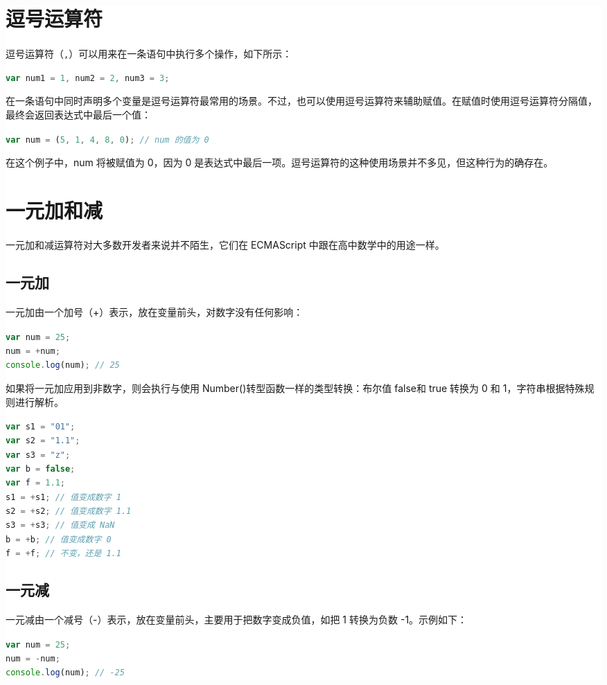 # 逗号运算符 

逗号运算符（`,`）可以用来在一条语句中执行多个操作，如下所示：

```js
var num1 = 1, num2 = 2, num3 = 3; 
```

在一条语句中同时声明多个变量是逗号运算符最常用的场景。不过，也可以使用逗号运算符来辅助赋值。在赋值时使用逗号运算符分隔值，最终会返回表达式中最后一个值：

```js
var num = (5, 1, 4, 8, 0); // num 的值为 0 
```

在这个例子中，num 将被赋值为 0，因为 0 是表达式中最后一项。逗号运算符的这种使用场景并不多见，但这种行为的确存在。

# 一元加和减

一元加和减运算符对大多数开发者来说并不陌生，它们在 ECMAScript 中跟在高中数学中的用途一样。

## 一元加

一元加由一个加号（+）表示，放在变量前头，对数字没有任何影响：

```js
var num = 25; 
num = +num; 
console.log(num); // 25
```

如果将一元加应用到非数字，则会执行与使用 Number()转型函数一样的类型转换：布尔值 false和 true 转换为 0 和 1，字符串根据特殊规则进行解析。

```js
var s1 = "01"; 
var s2 = "1.1";
var s3 = "z"; 
var b = false; 
var f = 1.1; 
s1 = +s1; // 值变成数字 1 
s2 = +s2; // 值变成数字 1.1 
s3 = +s3; // 值变成 NaN 
b = +b; // 值变成数字 0 
f = +f; // 不变，还是 1.1 
```

## 一元减

一元减由一个减号（-）表示，放在变量前头，主要用于把数字变成负值，如把 1 转换为负数 -1。示例如下：

```js
var num = 25; 
num = -num; 
console.log(num); // -25 
```
